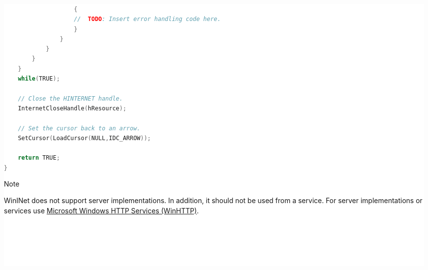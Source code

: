 ```C++
                    {
                    //  TODO: Insert error handling code here.
                    }
                }
            }
        }
    }
    while(TRUE);

    // Close the HINTERNET handle.
    InternetCloseHandle(hResource);

    // Set the cursor back to an arrow.
    SetCursor(LoadCursor(NULL,IDC_ARROW));

    return TRUE;
}
```



> [!Note]  
> WinINet does not support server implementations. In addition, it should not be used from a service. For server implementations or services use [Microsoft Windows HTTP Services (WinHTTP)](/windows/desktop/WinHttp/winhttp-start-page).

 

 

 
